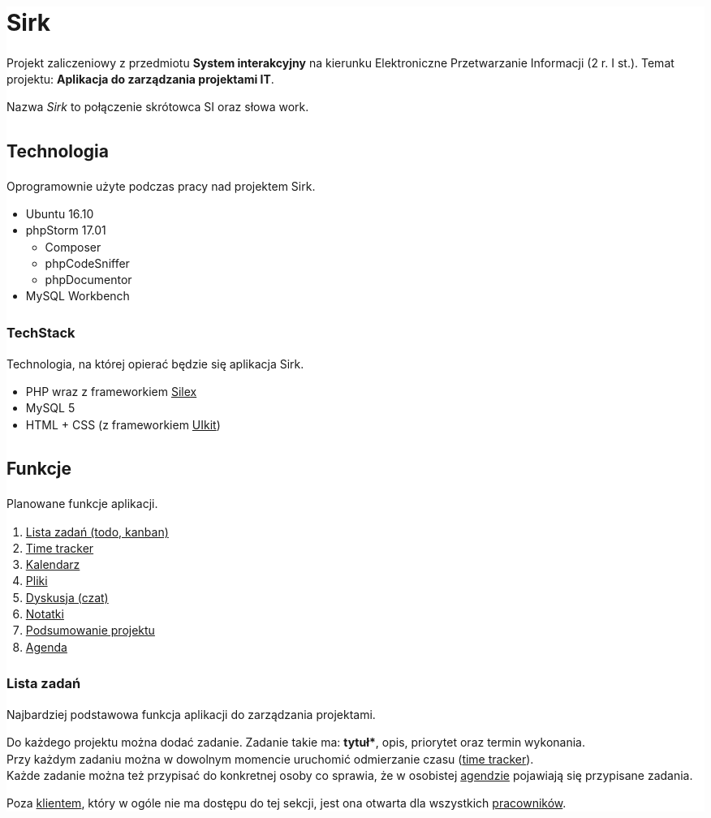 # Sirk

Projekt zaliczeniowy z przedmiotu **System interakcyjny** na kierunku Elektroniczne Przetwarzanie Informacji (2 r. I st.).
Temat projektu: **Aplikacja do zarządzania projektami IT**.

Nazwa *Sirk* to połączenie skrótowca SI oraz słowa work.

## Technologia

Oprogramownie użyte podczas pracy nad projektem Sirk.

* Ubuntu 16.10
* phpStorm 17.01
	- Composer
	- phpCodeSniffer
	- phpDocumentor
* MySQL Workbench

### TechStack

Technologia, na której opierać będzie się aplikacja Sirk.

* PHP wraz z frameworkiem [Silex](http://silex.sensiolabs.org/)
* MySQL 5
* HTML + CSS (z frameworkiem [UIkit](https://getuikit.com/))

## Funkcje

Planowane funkcje aplikacji.

1. [Lista zadań (todo, kanban)](#sirk-funkcje-lista-zadan)
2. [Time tracker](#sirk-funkcje-time-tracker)
2. [Kalendarz](#sirk-funkcje-kalendarz)
3. [Pliki](#sirk-funkcje-pliki)
4. [Dyskusja (czat)](#sirk-funkcje-dyskusja)
5. [Notatki](#sirk-funkcje-notatki)
6. [Podsumowanie projektu](#sirk-funkcje-podsumowanie-projektu)
7. [Agenda](#sirk-funkcje-agenda)

### Lista zadań

Najbardziej podstawowa funkcja aplikacji do zarządzania projektami.

Do każdego projektu można dodać zadanie. Zadanie takie ma: **tytuł\***, opis, priorytet oraz termin wykonania.  
Przy każdym zadaniu można w dowolnym momencie uruchomić odmierzanie czasu ([time tracker](#sirk-funkcje-time-tracker)).  
Każde zadanie można też przypisać do konkretnej osoby co sprawia, że w osobistej [agendzie](#sirk-funkcje-agenda) pojawiają się przypisane zadania.

Poza [klientem](#sirk-uzytkownicy-klient), który w ogóle nie ma dostępu do tej sekcji, jest ona otwarta dla wszystkich [pracowników](#sirk-uzytkownicy-pracownik).
